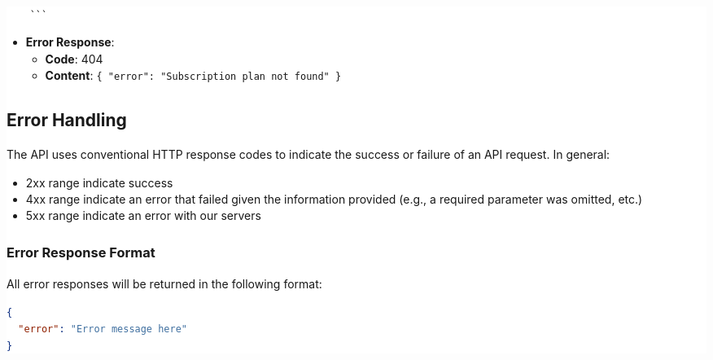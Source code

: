         ```
        
- **Error Response**:
    - **Code**: 404
    - **Content**: `{ "error": "Subscription plan not found" }`

      
        


        


## Error Handling

The API uses conventional HTTP response codes to indicate the success or failure of an API request. In general:

- 2xx range indicate success
- 4xx range indicate an error that failed given the information provided (e.g., a required parameter was omitted, etc.)
- 5xx range indicate an error with our servers

### Error Response Format

All error responses will be returned in the following format:

```json
{
  "error": "Error message here"
}

```